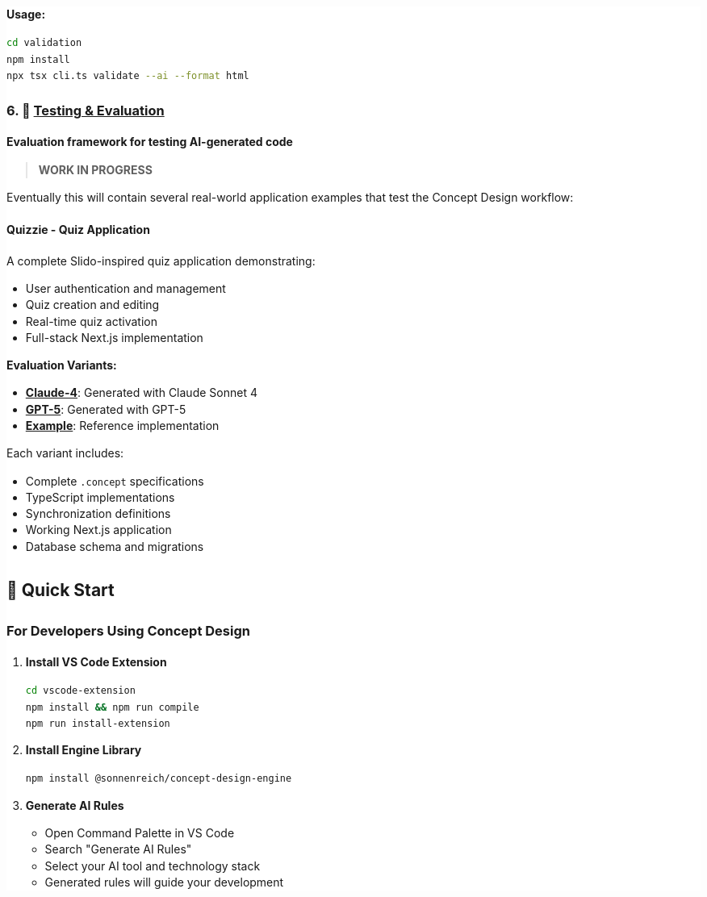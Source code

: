 **Usage:**
```bash
cd validation  
npm install
npx tsx cli.ts validate --ai --format html
```

### 6. 🧪 [Testing & Evaluation](./tests/)
**Evaluation framework for testing AI-generated code**
> **WORK IN PROGRESS**

Eventually this will contain several real-world application examples that test the Concept Design workflow:

#### Quizzie - Quiz Application
A complete Slido-inspired quiz application demonstrating:
- User authentication and management
- Quiz creation and editing
- Real-time quiz activation
- Full-stack Next.js implementation

**Evaluation Variants:**
- **[Claude-4](./tests/quizzie/claude-4/)**: Generated with Claude Sonnet 4
- **[GPT-5](./tests/quizzie/gpt5/)**: Generated with GPT-5
- **[Example](./tests/quizzie/example/)**: Reference implementation

Each variant includes:
- Complete `.concept` specifications
- TypeScript implementations  
- Synchronization definitions
- Working Next.js application
- Database schema and migrations

## 🚀 Quick Start

### For Developers Using Concept Design

1. **Install VS Code Extension**
   ```bash
   cd vscode-extension
   npm install && npm run compile
   npm run install-extension
   ```

2. **Install Engine Library**
   ```bash
   npm install @sonnenreich/concept-design-engine
   ```

3. **Generate AI Rules**
   - Open Command Palette in VS Code
   - Search "Generate AI Rules"
   - Select your AI tool and technology stack
   - Generated rules will guide your development
